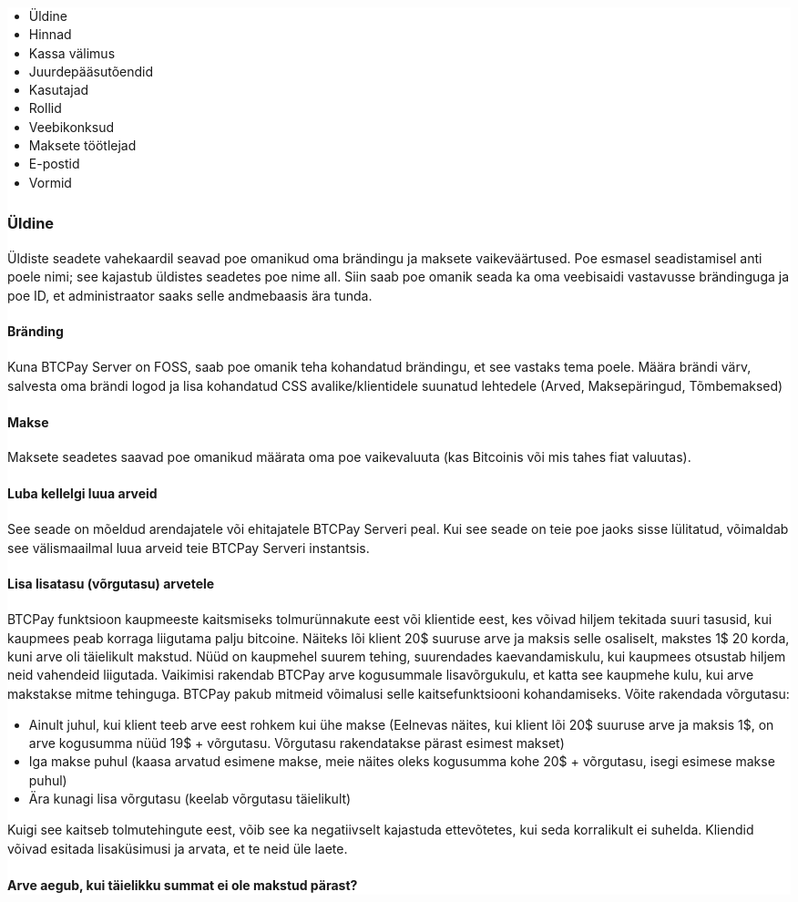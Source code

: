 - Üldine
- Hinnad
- Kassa välimus
- Juurdepääsutõendid
- Kasutajad
- Rollid
- Veebikonksud
- Maksete töötlejad
- E-postid
- Vormid

### Üldine

Üldiste seadete vahekaardil seavad poe omanikud oma brändingu ja maksete vaikeväärtused. Poe esmasel seadistamisel anti poele nimi; see kajastub üldistes seadetes poe nime all. Siin saab poe omanik seada ka oma veebisaidi vastavusse brändinguga ja poe ID, et administraator saaks selle andmebaasis ära tunda.

#### Bränding

Kuna BTCPay Server on FOSS, saab poe omanik teha kohandatud brändingu, et see vastaks tema poele. Määra brändi värv, salvesta oma brändi logod ja lisa kohandatud CSS avalike/klientidele suunatud lehtedele (Arved, Maksepäringud, Tõmbemaksed)

#### Makse

Maksete seadetes saavad poe omanikud määrata oma poe vaikevaluuta (kas Bitcoinis või mis tahes fiat valuutas).

#### Luba kellelgi luua arveid

See seade on mõeldud arendajatele või ehitajatele BTCPay Serveri peal. Kui see seade on teie poe jaoks sisse lülitatud, võimaldab see välismaailmal luua arveid teie BTCPay Serveri instantsis.

#### Lisa lisatasu (võrgutasu) arvetele

BTCPay funktsioon kaupmeeste kaitsmiseks tolmurünnakute eest või klientide eest, kes võivad hiljem tekitada suuri tasusid, kui kaupmees peab korraga liigutama palju bitcoine. Näiteks lõi klient 20$ suuruse arve ja maksis selle osaliselt, makstes 1$ 20 korda, kuni arve oli täielikult makstud. Nüüd on kaupmehel suurem tehing, suurendades kaevandamiskulu, kui kaupmees otsustab hiljem neid vahendeid liigutada. Vaikimisi rakendab BTCPay arve kogusummale lisavõrgukulu, et katta see kaupmehe kulu, kui arve makstakse mitme tehinguga. BTCPay pakub mitmeid võimalusi selle kaitsefunktsiooni kohandamiseks. Võite rakendada võrgutasu:

- Ainult juhul, kui klient teeb arve eest rohkem kui ühe makse (Eelnevas näites, kui klient lõi 20\$ suuruse arve ja maksis 1\$, on arve kogusumma nüüd 19\$ + võrgutasu. Võrgutasu rakendatakse pärast esimest makset)
- Iga makse puhul (kaasa arvatud esimene makse, meie näites oleks kogusumma kohe 20\$ + võrgutasu, isegi esimese makse puhul)
- Ära kunagi lisa võrgutasu (keelab võrgutasu täielikult)

Kuigi see kaitseb tolmutehingute eest, võib see ka negatiivselt kajastuda ettevõtetes, kui seda korralikult ei suhelda. Kliendid võivad esitada lisaküsimusi ja arvata, et te neid üle laete.

#### Arve aegub, kui täielikku summat ei ole makstud pärast?

